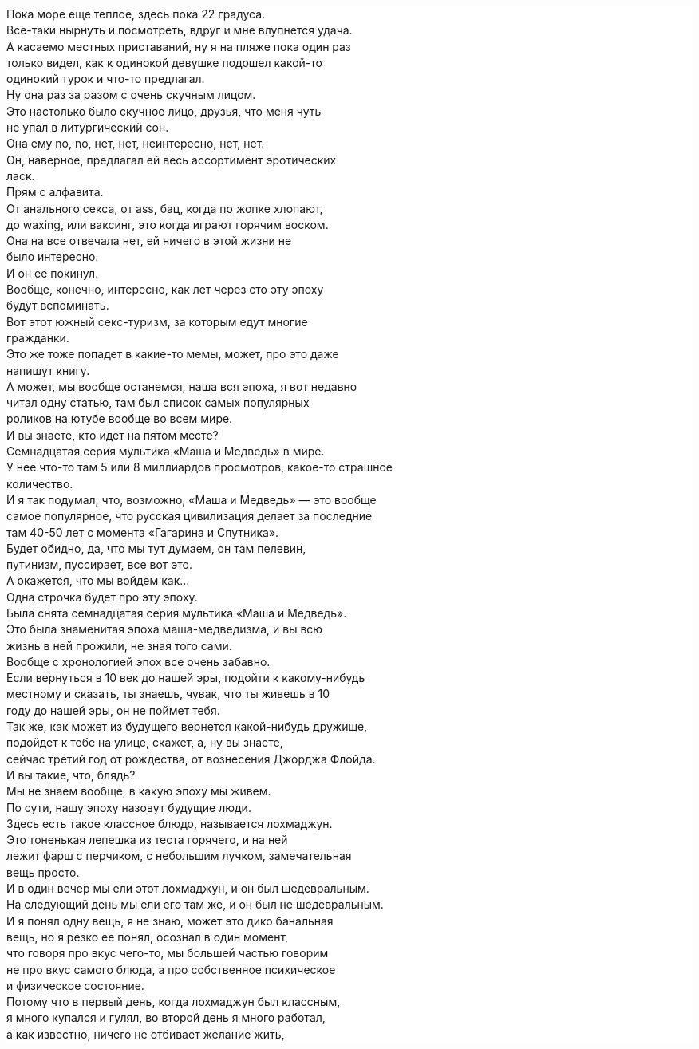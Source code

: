 Пока море еще теплое, здесь пока 22 градуса.  
Все-таки нырнуть и посмотреть, вдруг и мне влупнется удача.  
А касаемо местных приставаний, ну я на пляже пока один раз  
только видел, как к одинокой девушке подошел какой-то  
одинокий турок и что-то предлагал.  
Ну она раз за разом с очень скучным лицом.  
Это настолько было скучное лицо, друзья, что меня чуть  
не упал в литургический сон.  
Она ему no, no, нет, нет, неинтересно, нет, нет.  
Он, наверное, предлагал ей весь ассортимент эротических  
ласк.  
Прям с алфавита.  
От анального секса, от ass, бац, когда по жопке хлопают,  
до waxing, или ваксинг, это когда играют горячим воском.  
Она на все отвечала нет, ей ничего в этой жизни не  
было интересно.  
И он ее покинул.  
Вообще, конечно, интересно, как лет через сто эту эпоху  
будут вспоминать.  
Вот этот южный секс-туризм, за которым едут многие  
гражданки.  
Это же тоже попадет в какие-то мемы, может, про это даже  
напишут книгу.  
А может, мы вообще останемся, наша вся эпоха, я вот недавно  
читал одну статью, там был список самых популярных  
роликов на ютубе вообще во всем мире.  
И вы знаете, кто идет на пятом месте?  
Семнадцатая серия мультика «Маша и Медведь» в мире.  
У нее что-то там 5 или 8 миллиардов просмотров, какое-то страшное  
количество.  
И я так подумал, что, возможно, «Маша и Медведь» — это вообще  
самое популярное, что русская цивилизация делает за последние  
там 40-50 лет с момента «Гагарина и Спутника».  
Будет обидно, да, что мы тут думаем, он там пелевин,  
путинизм, пуссирает, все вот это.  
А окажется, что мы войдем как...  
Одна строчка будет про эту эпоху.  
Была снята семнадцатая серия мультика «Маша и Медведь».  
Это была знаменитая эпоха маша-медведизма, и вы всю  
жизнь в ней прожили, не зная того сами.  
Вообще с хронологией эпох все очень забавно.  
Если вернуться в 10 век до нашей эры, подойти к какому-нибудь  
местному и сказать, ты знаешь, чувак, что ты живешь в 10  
году до нашей эры, он не поймет тебя.  
Так же, как может из будущего вернется какой-нибудь дружище,  
подойдет к тебе на улице, скажет, а, ну вы знаете,  
сейчас третий год от рождества, от вознесения Джорджа Флойда.  
И вы такие, что, блядь?  
Мы не знаем вообще, в какую эпоху мы живем.  
По сути, нашу эпоху назовут будущие люди.  
Здесь есть такое классное блюдо, называется лохмаджун.  
Это тоненькая лепешка из теста горячего, и на ней  
лежит фарш с перчиком, с небольшим лучком, замечательная  
вещь просто.  
И в один вечер мы ели этот лохмаджун, и он был шедевральным.  
На следующий день мы ели его там же, и он был не шедевральным.  
И я понял одну вещь, я не знаю, может это дико банальная  
вещь, но я резко ее понял, осознал в один момент,  
что говоря про вкус чего-то, мы большей частью говорим  
не про вкус самого блюда, а про собственное психическое  
и физическое состояние.  
Потому что в первый день, когда лохмаджун был классным,  
я много купался и гулял, во второй день я много работал,  
а как известно, ничего не отбивает желание жить,  